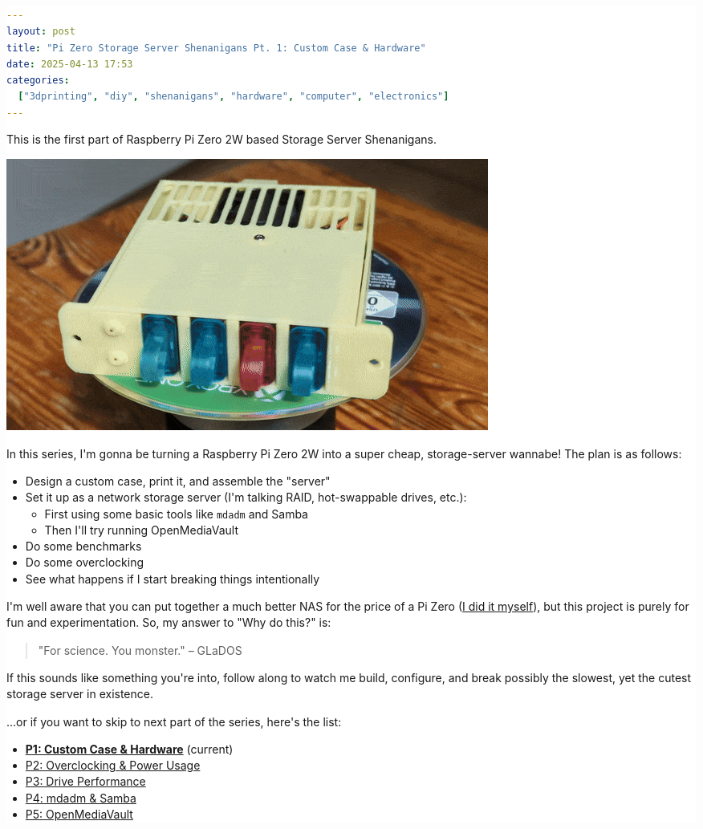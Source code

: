 ```yaml
---
layout: post
title: "Pi Zero Storage Server Shenanigans Pt. 1: Custom Case & Hardware"
date: 2025-04-13 17:53
categories:
  ["3dprinting", "diy", "shenanigans", "hardware", "computer", "electronics"]
---
```


This is the first part of Raspberry Pi Zero 2W based Storage Server Shenanigans.

![Server spinning](../../assets/posts/pi-zero-storage-server-shenanigans-pt-1-custom-case--hardware/server_spinning.gif)

In this series, I'm gonna be turning a Raspberry Pi Zero 2W into a super cheap, storage-server wannabe! The plan is as follows:

- Design a custom case, print it, and assemble the "server"
- Set it up as a network storage server (I'm talking RAID, hot-swappable drives, etc.):
  - First using some basic tools like `mdadm` and Samba
  - Then I'll try running OpenMediaVault
- Do some benchmarks
- Do some overclocking
- See what happens if I start breaking things intentionally

I'm well aware that you can put together a much better NAS for the price of a Pi Zero ([I did it myself](https://youtu.be/eTSuSAn0o7c)), but this project is purely for fun and experimentation. So, my answer to "Why do this?" is:

> "For science. You monster." – GLaDOS

If this sounds like something you're into, follow along to watch me build, configure, and break possibly the slowest, yet the cutest storage server in existence.

...or if you want to skip to next part of the series, here's the list:

- [**P1: Custom Case & Hardware**]() (current)
- [P2: Overclocking & Power Usage](../pi-zero-storage-server-shenanigans-pt-2-overclocking-power-consumption/)
- [P3: Drive Performance](../pi-zero-storage-server-shenanigans-pt-3-drive-performance/)
- [P4: mdadm & Samba](../pi-zero-storage-server-shenanigans-pt-4-mdadm-and-samba/)
- [P5: OpenMediaVault](../pi-zero-storage-server-shenanigans-pt-5-openmediavault)
